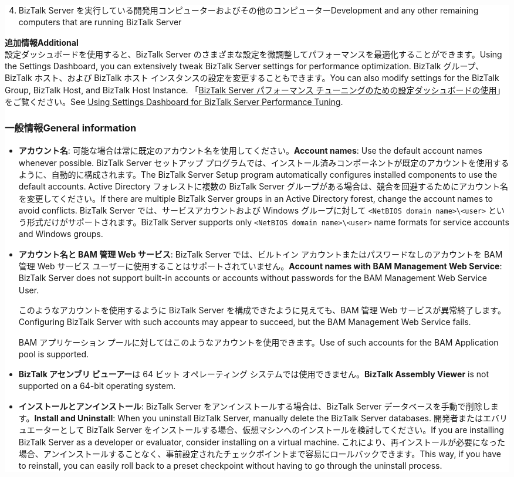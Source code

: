 4. <span data-ttu-id="d7956-309">BizTalk Server を実行している開発用コンピューターおよびその他のコンピューター</span><span class="sxs-lookup"><span data-stu-id="d7956-309">Development and any other remaining computers that are running BizTalk Server</span></span>

<span data-ttu-id="d7956-310">**追加情報**</span><span class="sxs-lookup"><span data-stu-id="d7956-310">**Additional**</span></span>  
<span data-ttu-id="d7956-311">設定ダッシュボードを使用すると、BizTalk Server のさまざまな設定を微調整してパフォーマンスを最適化することができます。</span><span class="sxs-lookup"><span data-stu-id="d7956-311">Using the Settings Dashboard, you can extensively tweak BizTalk Server settings for performance optimization.</span></span> <span data-ttu-id="d7956-312">BizTalk グループ、BizTalk ホスト、および BizTalk ホスト インスタンスの設定を変更することもできます。</span><span class="sxs-lookup"><span data-stu-id="d7956-312">You can also modify settings for the BizTalk Group, BizTalk Host, and BizTalk Host Instance.</span></span> <span data-ttu-id="d7956-313">「[BizTalk Server パフォーマンス チューニングのための設定ダッシュボードの使用](../core/using-settings-dashboard-for-biztalk-server-performance-tuning.md)」をご覧ください。</span><span class="sxs-lookup"><span data-stu-id="d7956-313">See [Using Settings Dashboard for BizTalk Server Performance Tuning](../core/using-settings-dashboard-for-biztalk-server-performance-tuning.md).</span></span>

### <a name="general-information"></a><span data-ttu-id="d7956-314">一般情報</span><span class="sxs-lookup"><span data-stu-id="d7956-314">General information</span></span>

- <span data-ttu-id="d7956-315">**アカウント名**: 可能な場合は常に既定のアカウント名を使用してください。</span><span class="sxs-lookup"><span data-stu-id="d7956-315">**Account names**: Use the default account names whenever possible.</span></span> <span data-ttu-id="d7956-316">BizTalk Server セットアップ プログラムでは、インストール済みコンポーネントが既定のアカウントを使用するように、自動的に構成されます。</span><span class="sxs-lookup"><span data-stu-id="d7956-316">The BizTalk Server Setup program automatically configures installed components to use the default accounts.</span></span> <span data-ttu-id="d7956-317">Active Directory フォレストに複数の BizTalk Server グループがある場合は、競合を回避するためにアカウント名を変更してください。</span><span class="sxs-lookup"><span data-stu-id="d7956-317">If there are multiple BizTalk Server groups in an Active Directory forest, change the account names to avoid conflicts.</span></span> <span data-ttu-id="d7956-318">BizTalk Server では、サービスアカウントおよび Windows グループに対して `<NetBIOS domain name>\<user>` という形式だけがサポートされます。</span><span class="sxs-lookup"><span data-stu-id="d7956-318">BizTalk Server supports only `<NetBIOS domain name>\<user>` name formats for service accounts and Windows groups.</span></span>

- <span data-ttu-id="d7956-319">**アカウント名と BAM 管理 Web サービス**: BizTalk Server では、ビルトイン アカウントまたはパスワードなしのアカウントを BAM 管理 Web サービス ユーザーに使用することはサポートされていません。</span><span class="sxs-lookup"><span data-stu-id="d7956-319">**Account names with BAM Management Web Service**: BizTalk Server does not support built-in accounts or accounts without passwords for the BAM Management Web Service User.</span></span> 

  <span data-ttu-id="d7956-320">このようなアカウントを使用するように BizTalk Server を構成できたように見えても、BAM 管理 Web サービスが異常終了します。</span><span class="sxs-lookup"><span data-stu-id="d7956-320">Configuring BizTalk Server with such accounts may appear to succeed, but the BAM Management Web Service fails.</span></span> 

  <span data-ttu-id="d7956-321">BAM アプリケーション プールに対してはこのようなアカウントを使用できます。</span><span class="sxs-lookup"><span data-stu-id="d7956-321">Use of such accounts for the BAM Application pool is supported.</span></span>

- <span data-ttu-id="d7956-322">**BizTalk アセンブリ ビューアー**は 64 ビット オペレーティング システムでは使用できません。</span><span class="sxs-lookup"><span data-stu-id="d7956-322">**BizTalk Assembly Viewer** is not supported on a 64-bit operating system.</span></span>

- <span data-ttu-id="d7956-323">**インストールとアンインストール**: BizTalk Server をアンインストールする場合は、BizTalk Server データベースを手動で削除します。</span><span class="sxs-lookup"><span data-stu-id="d7956-323">**Install and Uninstall**: When you uninstall BizTalk Server, manually delete the BizTalk Server databases.</span></span> <span data-ttu-id="d7956-324">開発者またはエバリュエーターとして BizTalk Server をインストールする場合、仮想マシンへのインストールを検討してください。</span><span class="sxs-lookup"><span data-stu-id="d7956-324">If you are installing BizTalk Server as a developer or evaluator, consider installing on a virtual machine.</span></span> <span data-ttu-id="d7956-325">これにより、再インストールが必要になった場合、アンインストールすることなく、事前設定されたチェックポイントまで容易にロールバックできます。</span><span class="sxs-lookup"><span data-stu-id="d7956-325">This way, if you have to reinstall, you can easily roll back to a preset checkpoint without having to go through the uninstall process.</span></span>
